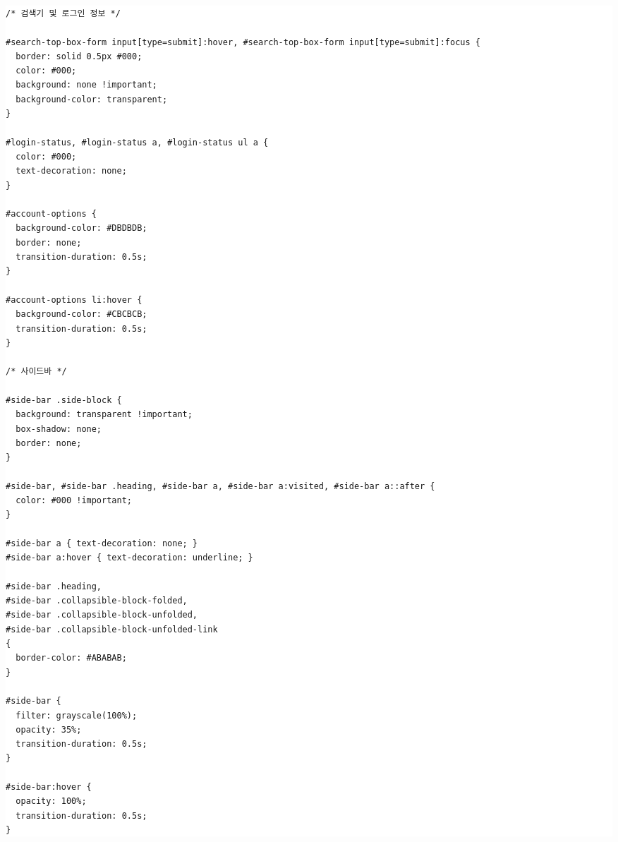     /* 검색기 및 로그인 정보 */
     
    #search-top-box-form input[type=submit]:hover, #search-top-box-form input[type=submit]:focus {
      border: solid 0.5px #000;
      color: #000;
      background: none !important;
      background-color: transparent;
    }
     
    #login-status, #login-status a, #login-status ul a {
      color: #000;
      text-decoration: none;
    }
     
    #account-options {
      background-color: #DBDBDB;
      border: none;
      transition-duration: 0.5s;
    }
     
    #account-options li:hover {
      background-color: #CBCBCB;
      transition-duration: 0.5s;
    }
     
    /* 사이드바 */
     
    #side-bar .side-block {
      background: transparent !important;
      box-shadow: none;
      border: none;
    }
     
    #side-bar, #side-bar .heading, #side-bar a, #side-bar a:visited, #side-bar a::after {
      color: #000 !important;
    }
     
    #side-bar a { text-decoration: none; }
    #side-bar a:hover { text-decoration: underline; }
     
    #side-bar .heading,
    #side-bar .collapsible-block-folded,
    #side-bar .collapsible-block-unfolded,
    #side-bar .collapsible-block-unfolded-link
    {
      border-color: #ABABAB;
    }
     
    #side-bar {
      filter: grayscale(100%);
      opacity: 35%;
      transition-duration: 0.5s;
    }
     
    #side-bar:hover {
      opacity: 100%;
      transition-duration: 0.5s;
    }
     